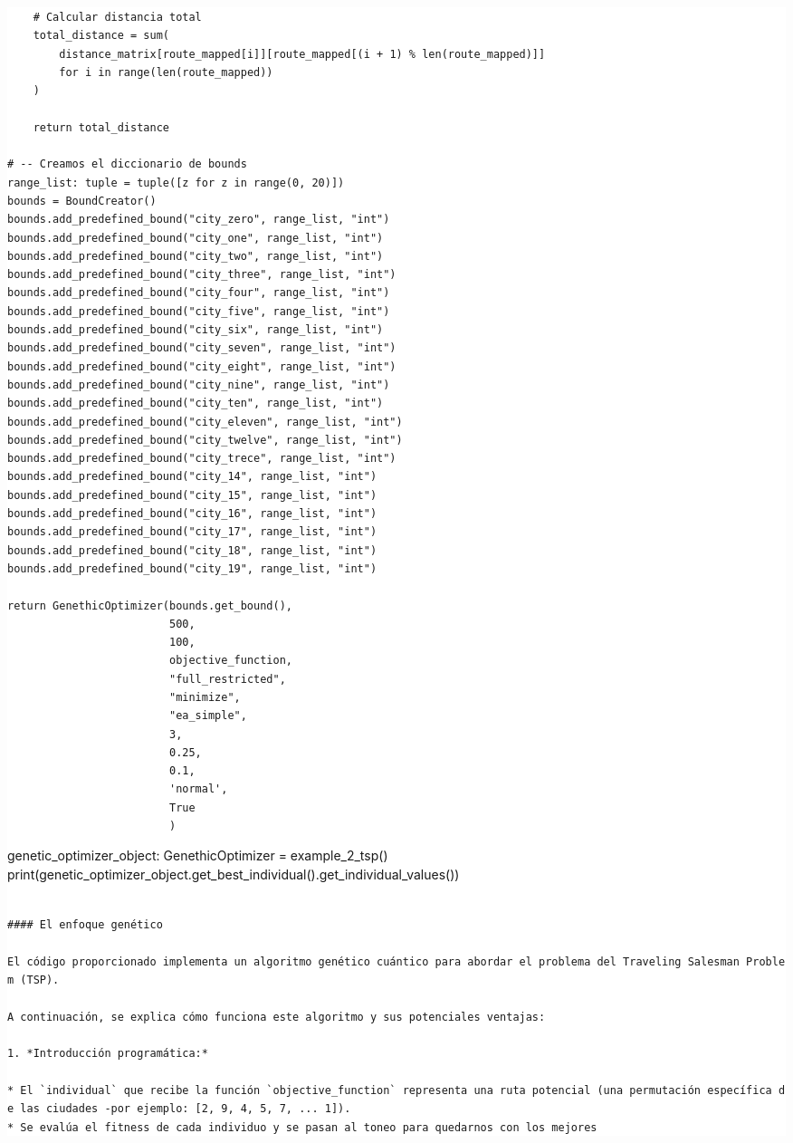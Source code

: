         # Calcular distancia total
        total_distance = sum(
            distance_matrix[route_mapped[i]][route_mapped[(i + 1) % len(route_mapped)]]
            for i in range(len(route_mapped))
        )

        return total_distance

    # -- Creamos el diccionario de bounds
    range_list: tuple = tuple([z for z in range(0, 20)])
    bounds = BoundCreator()
    bounds.add_predefined_bound("city_zero", range_list, "int")
    bounds.add_predefined_bound("city_one", range_list, "int")
    bounds.add_predefined_bound("city_two", range_list, "int")
    bounds.add_predefined_bound("city_three", range_list, "int")
    bounds.add_predefined_bound("city_four", range_list, "int")
    bounds.add_predefined_bound("city_five", range_list, "int")
    bounds.add_predefined_bound("city_six", range_list, "int")
    bounds.add_predefined_bound("city_seven", range_list, "int")
    bounds.add_predefined_bound("city_eight", range_list, "int")
    bounds.add_predefined_bound("city_nine", range_list, "int")
    bounds.add_predefined_bound("city_ten", range_list, "int")
    bounds.add_predefined_bound("city_eleven", range_list, "int")
    bounds.add_predefined_bound("city_twelve", range_list, "int")
    bounds.add_predefined_bound("city_trece", range_list, "int")
    bounds.add_predefined_bound("city_14", range_list, "int")
    bounds.add_predefined_bound("city_15", range_list, "int")
    bounds.add_predefined_bound("city_16", range_list, "int")
    bounds.add_predefined_bound("city_17", range_list, "int")
    bounds.add_predefined_bound("city_18", range_list, "int")
    bounds.add_predefined_bound("city_19", range_list, "int")

    return GenethicOptimizer(bounds.get_bound(),
                             500,
                             100,
                             objective_function,
                             "full_restricted",
                             "minimize",
                             "ea_simple",
                             3,
                             0.25,
                             0.1,
                             'normal',
                             True
                             )

genetic_optimizer_object: GenethicOptimizer = example_2_tsp()
print(genetic_optimizer_object.get_best_individual().get_individual_values())
```

#### El enfoque genético

El código proporcionado implementa un algoritmo genético cuántico para abordar el problema del Traveling Salesman Problem (TSP). 

A continuación, se explica cómo funciona este algoritmo y sus potenciales ventajas:

1. *Introducción programática:* 

* El `individual` que recibe la función `objective_function` representa una ruta potencial (una permutación específica de las ciudades -por ejemplo: [2, 9, 4, 5, 7, ... 1]).
* Se evalúa el fitness de cada individuo y se pasan al toneo para quedarnos con los mejores
```